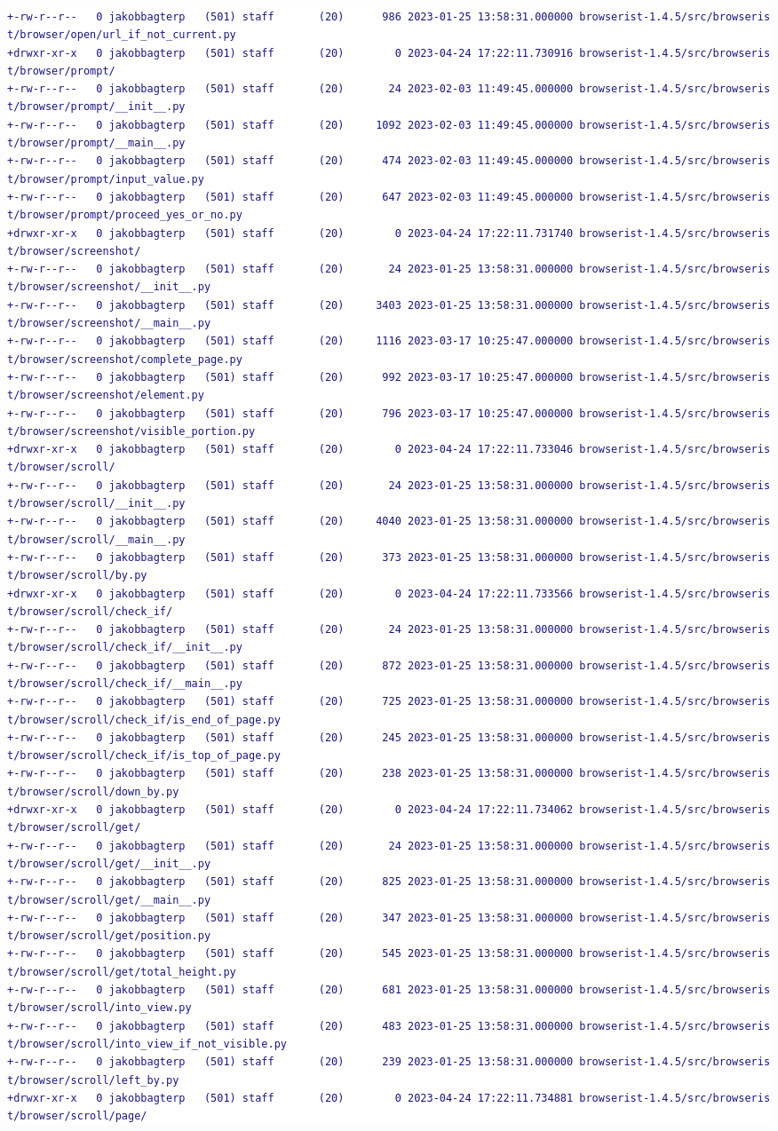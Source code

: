 ```diff
+-rw-r--r--   0 jakobbagterp   (501) staff       (20)      986 2023-01-25 13:58:31.000000 browserist-1.4.5/src/browserist/browser/open/url_if_not_current.py
+drwxr-xr-x   0 jakobbagterp   (501) staff       (20)        0 2023-04-24 17:22:11.730916 browserist-1.4.5/src/browserist/browser/prompt/
+-rw-r--r--   0 jakobbagterp   (501) staff       (20)       24 2023-02-03 11:49:45.000000 browserist-1.4.5/src/browserist/browser/prompt/__init__.py
+-rw-r--r--   0 jakobbagterp   (501) staff       (20)     1092 2023-02-03 11:49:45.000000 browserist-1.4.5/src/browserist/browser/prompt/__main__.py
+-rw-r--r--   0 jakobbagterp   (501) staff       (20)      474 2023-02-03 11:49:45.000000 browserist-1.4.5/src/browserist/browser/prompt/input_value.py
+-rw-r--r--   0 jakobbagterp   (501) staff       (20)      647 2023-02-03 11:49:45.000000 browserist-1.4.5/src/browserist/browser/prompt/proceed_yes_or_no.py
+drwxr-xr-x   0 jakobbagterp   (501) staff       (20)        0 2023-04-24 17:22:11.731740 browserist-1.4.5/src/browserist/browser/screenshot/
+-rw-r--r--   0 jakobbagterp   (501) staff       (20)       24 2023-01-25 13:58:31.000000 browserist-1.4.5/src/browserist/browser/screenshot/__init__.py
+-rw-r--r--   0 jakobbagterp   (501) staff       (20)     3403 2023-01-25 13:58:31.000000 browserist-1.4.5/src/browserist/browser/screenshot/__main__.py
+-rw-r--r--   0 jakobbagterp   (501) staff       (20)     1116 2023-03-17 10:25:47.000000 browserist-1.4.5/src/browserist/browser/screenshot/complete_page.py
+-rw-r--r--   0 jakobbagterp   (501) staff       (20)      992 2023-03-17 10:25:47.000000 browserist-1.4.5/src/browserist/browser/screenshot/element.py
+-rw-r--r--   0 jakobbagterp   (501) staff       (20)      796 2023-03-17 10:25:47.000000 browserist-1.4.5/src/browserist/browser/screenshot/visible_portion.py
+drwxr-xr-x   0 jakobbagterp   (501) staff       (20)        0 2023-04-24 17:22:11.733046 browserist-1.4.5/src/browserist/browser/scroll/
+-rw-r--r--   0 jakobbagterp   (501) staff       (20)       24 2023-01-25 13:58:31.000000 browserist-1.4.5/src/browserist/browser/scroll/__init__.py
+-rw-r--r--   0 jakobbagterp   (501) staff       (20)     4040 2023-01-25 13:58:31.000000 browserist-1.4.5/src/browserist/browser/scroll/__main__.py
+-rw-r--r--   0 jakobbagterp   (501) staff       (20)      373 2023-01-25 13:58:31.000000 browserist-1.4.5/src/browserist/browser/scroll/by.py
+drwxr-xr-x   0 jakobbagterp   (501) staff       (20)        0 2023-04-24 17:22:11.733566 browserist-1.4.5/src/browserist/browser/scroll/check_if/
+-rw-r--r--   0 jakobbagterp   (501) staff       (20)       24 2023-01-25 13:58:31.000000 browserist-1.4.5/src/browserist/browser/scroll/check_if/__init__.py
+-rw-r--r--   0 jakobbagterp   (501) staff       (20)      872 2023-01-25 13:58:31.000000 browserist-1.4.5/src/browserist/browser/scroll/check_if/__main__.py
+-rw-r--r--   0 jakobbagterp   (501) staff       (20)      725 2023-01-25 13:58:31.000000 browserist-1.4.5/src/browserist/browser/scroll/check_if/is_end_of_page.py
+-rw-r--r--   0 jakobbagterp   (501) staff       (20)      245 2023-01-25 13:58:31.000000 browserist-1.4.5/src/browserist/browser/scroll/check_if/is_top_of_page.py
+-rw-r--r--   0 jakobbagterp   (501) staff       (20)      238 2023-01-25 13:58:31.000000 browserist-1.4.5/src/browserist/browser/scroll/down_by.py
+drwxr-xr-x   0 jakobbagterp   (501) staff       (20)        0 2023-04-24 17:22:11.734062 browserist-1.4.5/src/browserist/browser/scroll/get/
+-rw-r--r--   0 jakobbagterp   (501) staff       (20)       24 2023-01-25 13:58:31.000000 browserist-1.4.5/src/browserist/browser/scroll/get/__init__.py
+-rw-r--r--   0 jakobbagterp   (501) staff       (20)      825 2023-01-25 13:58:31.000000 browserist-1.4.5/src/browserist/browser/scroll/get/__main__.py
+-rw-r--r--   0 jakobbagterp   (501) staff       (20)      347 2023-01-25 13:58:31.000000 browserist-1.4.5/src/browserist/browser/scroll/get/position.py
+-rw-r--r--   0 jakobbagterp   (501) staff       (20)      545 2023-01-25 13:58:31.000000 browserist-1.4.5/src/browserist/browser/scroll/get/total_height.py
+-rw-r--r--   0 jakobbagterp   (501) staff       (20)      681 2023-01-25 13:58:31.000000 browserist-1.4.5/src/browserist/browser/scroll/into_view.py
+-rw-r--r--   0 jakobbagterp   (501) staff       (20)      483 2023-01-25 13:58:31.000000 browserist-1.4.5/src/browserist/browser/scroll/into_view_if_not_visible.py
+-rw-r--r--   0 jakobbagterp   (501) staff       (20)      239 2023-01-25 13:58:31.000000 browserist-1.4.5/src/browserist/browser/scroll/left_by.py
+drwxr-xr-x   0 jakobbagterp   (501) staff       (20)        0 2023-04-24 17:22:11.734881 browserist-1.4.5/src/browserist/browser/scroll/page/
```
